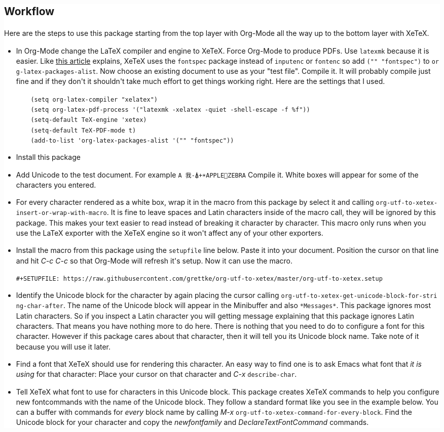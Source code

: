 ## Workflow

Here are the steps to use this package starting from the top layer with
Org-Mode all the way up to the bottom layer with XeTeX.

* In Org-Mode change the LaTeX compiler and engine to XeTeX. Force Org-Mode
  to produce PDFs. Use `latexmk` because it is easier. Like [this
  article](https://tex.stackexchange.com/questions/2984/frequently-loaded-packages-differences-between-pdflatex-and-xelatex)
  explains, XeTeX uses the `fontspec` package instead of `inputenc` or
  `fontenc` so add `("" "fontspec")` to `org-latex-packages-alist`. Now
  choose an existing document to use as your "test file". Compile it. It
  will probably compile just fine and if they don't it shouldn't take much
  effort to get things working right. Here are the settings that I used.

          (setq org-latex-compiler "xelatex")
          (setq org-latex-pdf-process '("latexmk -xelatex -quiet -shell-escape -f %f"))
          (setq-default TeX-engine 'xetex)
          (setq-default TeX-PDF-mode t)
          (add-to-list 'org-latex-packages-alist '("" "fontspec"))

* Install this package
* Add Unicode to the test document. For example `A 我-⍋+☀APPLE🙋ZEBRA`
  Compile it. White boxes will appear for some of the characters you entered.
* For every character rendered as a white box, wrap it in the macro from
  this package by select it and calling
  `org-utf-to-xetex-insert-or-wrap-with-macro`. It is
  fine to leave spaces and Latin characters inside of the macro call, they
  will be ignored by this package. This makes your text easier to read
  instead of breaking it character by character. This macro only runs when you
  use the LaTeX exporter with the XeTeX engine so it won't affect any of
  your other exporters.

* Install the macro from this package using the `setupfile` line below.
  Paste it into your document. Position the cursor on that line and hit _C-c C-c_ so
  that Org-Mode will refresh it's setup. Now it can use the macro.

      #+SETUPFILE: https://raw.githubusercontent.com/grettke/org-utf-to-xetex/master/org-utf-to-xetex.setup

* Identify the Unicode block for the character by again placing the cursor
  calling `org-utf-to-xetex-get-unicode-block-for-string-char-after`. The
  name of the Unicode block will appear in the Minibuffer and also
 `*Messages*`. This package ignores most Latin characters. So if you
  inspect a Latin character you will getting message explaining that this
  package ignores Latin characters. That means you have nothing more to do
  here. There is nothing that you need to do to configure a font for this
  character. However if this package cares about that character, then it will
  tell you its Unicode block name. Take note of it because you will use it
  later.
* Find a font that XeTeX should use for rendering this character. An easy
  way to find one is to ask Emacs what font that _it is using_ for that
  character: Place your cursor on that character and _C-x_ `describe-char`.
* Tell XeTeX what font to use for characters in this Unicode block. This
  package creates XeTeX commands to help you configure new fontcommands with
  the name of the Unicode block. They follow a standard format like you see
  in the example below. You can a buffer with commands for _every_ block
  name by calling _M-x_ `org-utf-to-xetex-command-for-every-block`.
  Find the Unicode block for your character and copy the _newfontfamily_ and
  _DeclareTextFontCommand_ commands.
